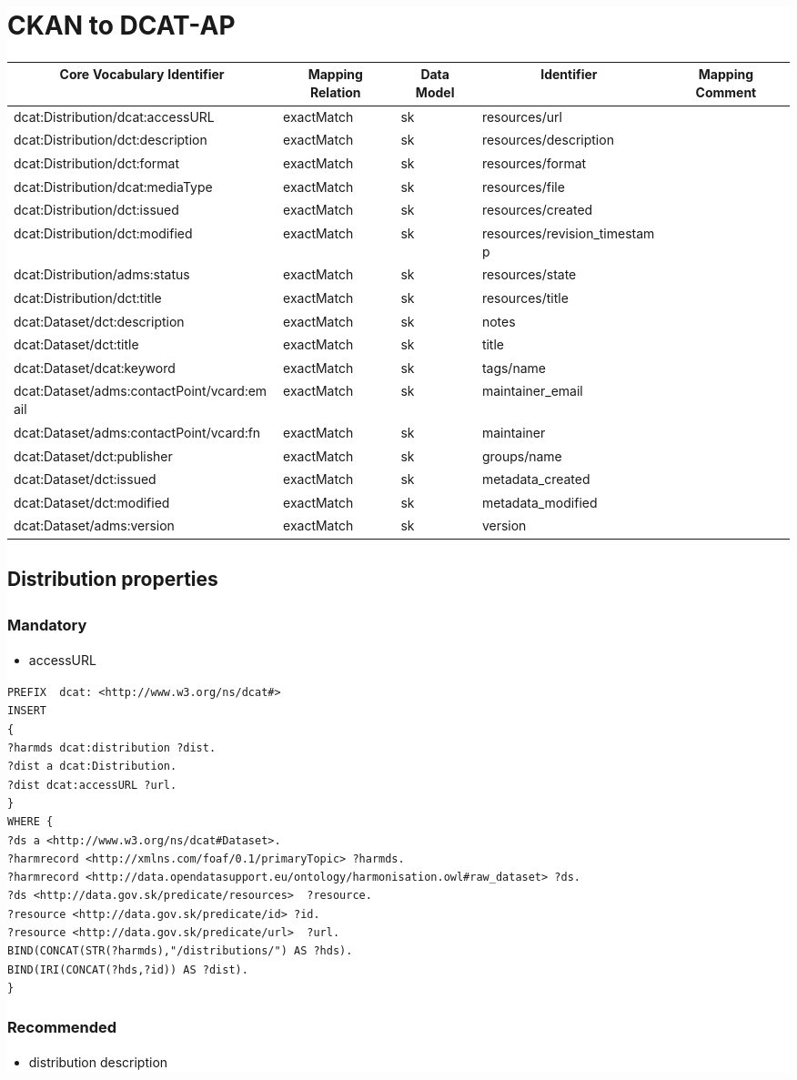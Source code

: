 # <Country> CKAN to DCAT-AP

Core Vocabulary Identifier | Mapping Relation | Data Model | Identifier | Mapping Comment
---------------------------|------------------|------------|------------|----------------
dcat:Distribution/dcat:accessURL | exactMatch | sk | resources/url | 
dcat:Distribution/dct:description | exactMatch | sk | resources/description | 
dcat:Distribution/dct:format | exactMatch | sk | resources/format | 
dcat:Distribution/dcat:mediaType | exactMatch | sk | resources/file | 
dcat:Distribution/dct:issued | exactMatch | sk | resources/created | 
dcat:Distribution/dct:modified | exactMatch | sk | resources/revision_timestamp | 
dcat:Distribution/adms:status | exactMatch | sk | resources/state | 
dcat:Distribution/dct:title | exactMatch | sk | resources/title | 
dcat:Dataset/dct:description | exactMatch| sk | notes | 
dcat:Dataset/dct:title | exactMatch| sk | title | 
dcat:Dataset/dcat:keyword | exactMatch| sk | tags/name | 
dcat:Dataset/adms:contactPoint/vcard:email | exactMatch| sk | maintainer_email | 
dcat:Dataset/adms:contactPoint/vcard:fn | exactMatch| sk | maintainer | 
dcat:Dataset/dct:publisher | exactMatch| sk | groups/name | 
dcat:Dataset/dct:issued | exactMatch | sk | metadata_created | 
dcat:Dataset/dct:modified | exactMatch | sk | metadata_modified | 
dcat:Dataset/adms:version | exactMatch | sk | version | 

## Distribution properties

### Mandatory
* accessURL

```
PREFIX  dcat: <http://www.w3.org/ns/dcat#>
INSERT
{
?harmds dcat:distribution ?dist.
?dist a dcat:Distribution.
?dist dcat:accessURL ?url.
}
WHERE {
?ds a <http://www.w3.org/ns/dcat#Dataset>. 
?harmrecord <http://xmlns.com/foaf/0.1/primaryTopic> ?harmds. 
?harmrecord <http://data.opendatasupport.eu/ontology/harmonisation.owl#raw_dataset> ?ds. 
?ds <http://data.gov.sk/predicate/resources>  ?resource. 
?resource <http://data.gov.sk/predicate/id> ?id.
?resource <http://data.gov.sk/predicate/url>  ?url. 
BIND(CONCAT(STR(?harmds),"/distributions/") AS ?hds).
BIND(IRI(CONCAT(?hds,?id)) AS ?dist).
}
```

### Recommended

* distribution description
